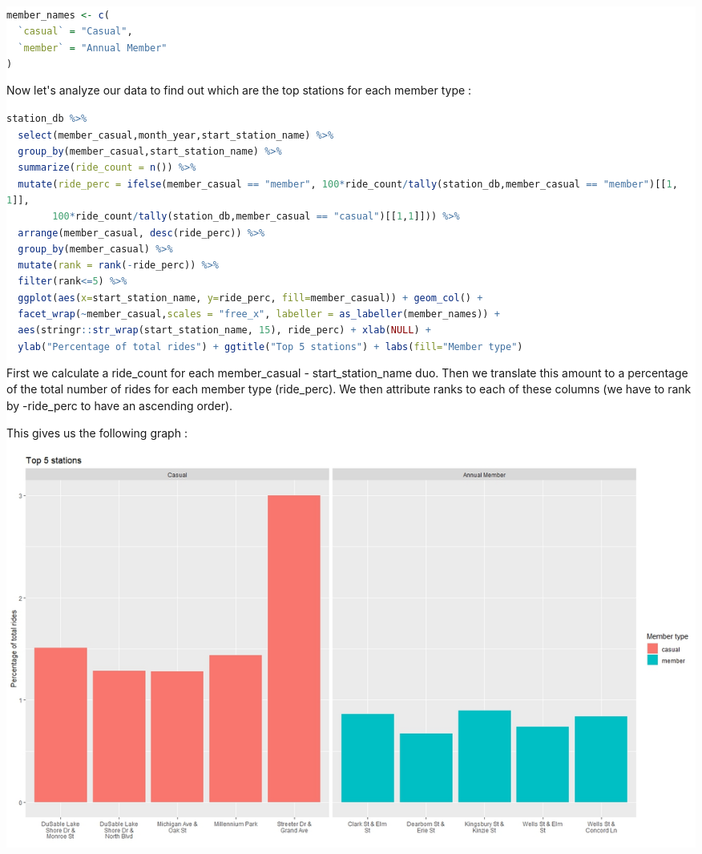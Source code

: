 ```R
member_names <- c(
  `casual` = "Casual",
  `member` = "Annual Member"
)
```

Now let's analyze our data to find out which are the top stations for each
member type :

```R
station_db %>% 
  select(member_casual,month_year,start_station_name) %>%
  group_by(member_casual,start_station_name) %>% 
  summarize(ride_count = n()) %>%
  mutate(ride_perc = ifelse(member_casual == "member", 100*ride_count/tally(station_db,member_casual == "member")[[1,1]],
        100*ride_count/tally(station_db,member_casual == "casual")[[1,1]])) %>% 
  arrange(member_casual, desc(ride_perc)) %>% 
  group_by(member_casual) %>% 
  mutate(rank = rank(-ride_perc)) %>% 
  filter(rank<=5) %>% 
  ggplot(aes(x=start_station_name, y=ride_perc, fill=member_casual)) + geom_col() +
  facet_wrap(~member_casual,scales = "free_x", labeller = as_labeller(member_names)) + 
  aes(stringr::str_wrap(start_station_name, 15), ride_perc) + xlab(NULL) +
  ylab("Percentage of total rides") + ggtitle("Top 5 stations") + labs(fill="Member type")
```

First we calculate a ride_count for each member_casual - start_station_name duo.
Then we translate this amount to a percentage of the total number of rides for
each member type (ride_perc). We then attribute ranks to each of these columns 
(we have to rank by -ride_perc to have an ascending order). 

This gives us the following graph :

![Top 5 stations](img/Top_5_stations.jpeg)
